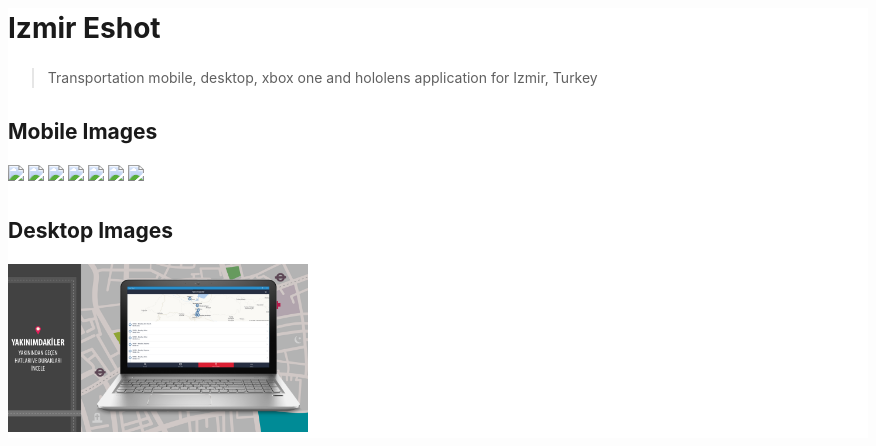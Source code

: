 # Izmir Eshot
>Transportation mobile, desktop, xbox one and hololens application for Izmir, Turkey

## Mobile Images
<div>
  <img width="200" src="/ScreenShots/m1.png">
  <img width="200" src="/ScreenShots/m2.png">
  <img width="200" src="/ScreenShots/m3.png">
  <img width="200" src="/ScreenShots/m4.png">
  <img width="200" src="/ScreenShots/m5.png">
  <img width="200" src="/ScreenShots/m6.png">
  <img width="200" src="/ScreenShots/m7.png">
</div>

## Desktop Images
<div>
  <img width="300" src="/ScreenShots/d1.png">